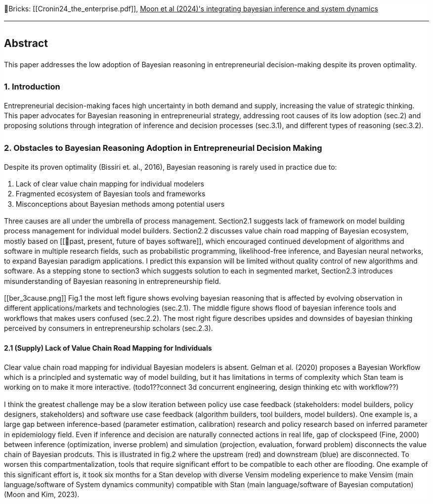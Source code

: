 🧱Bricks: [[Cronin24_the_enterprise.pdf]], [Moon et al (2024)'s integrating bayesian inference and system dynamics](https://docs.google.com/presentation/d/19aQe6h7lz70h5427cArytNUJXqx0ndNKziyIVmUKtZs/edit#slide=id.g2ff515a62c6_0_115)

---

## Abstract
This paper addresses the low adoption of Bayesian reasoning in entrepreneurial decision-making despite its proven optimality.

### 1. Introduction
Entrepreneurial decision-making faces high uncertainty in both demand and supply, increasing the value of strategic thinking. This paper advocates for Bayesian reasoning in entrepreneurial strategy, addressing root causes of its low adoption (sec.2) and proposing solutions through integration of inference and decision processes (sec.3.1), and different types of reasoning (sec.3.2).

### 2. Obstacles to Bayesian Reasoning Adoption in Entrepreneurial Decision Making
Despite its proven optimality (Bissiri et. al., 2016), Bayesian reasoning is rarely used in practice due to:

1. Lack of clear value chain mapping for individual modelers
2. Fragmented ecosystem of Bayesian tools and frameworks
3. Misconceptions about Bayesian methods among potential users

Three causes are all under the umbrella of process management. Section2.1 suggests lack of framework on model building process management for individual model builders. Section2.2 discusses value chain road mapping of Bayesian ecosystem, mostly based on [[📜past, present, future of bayes software]], which encouraged continued development of algorithms and software in multiple research fields, such as probabilistic programming, likelihood-free inference, and Bayesian neural networks, to expand Bayesian paradigm applications. I predict this expansion will be limited without quality control of new algorithms and software. As a stepping stone to section3 which suggests solution to each in segmented market, Section2.3 introduces misunderstanding of Bayesian reasoning in entrepreneurship field.

[[ber_3cause.png]]
Fig.1 the most left figure shows evolving bayesian reasoning that is affected by evolving observation in different applications/markets and technologies (sec.2.1). The middle figure shows flood of bayesian inference tools and workflows that makes users confused (sec.2.2). The most right figure describes upsides and downsides of bayesian thinking perceived by consumers in entrepreneurship scholars (sec.2.3).

#### 2.1 (Supply) Lack of Value Chain Road Mapping for Individuals
Clear value chain road mapping for individual Bayesian modelers is absent. Gelman et al. (2020) proposes a Bayesian Workflow which is a principled and systematic way of model building, but it has limitations in terms of complexity which Stan team is working on to make it more interactive. (todo1??connect 3d concurrent engineering, design thinking etc with workflow??)

I think the greatest challenge may be a slow iteration between policy use case feedback (stakeholders: model builders, policy designers, stakeholders) and software use case feedback (algorithm builders, tool builders, model builders). One example is, a large gap between inference-based (parameter estimation, calibration) research and policy research based on inferred parameter in epidemiology field. Even if inference and decision are naturally connected actions in real life, gap of clockspeed (Fine, 2000) between inference (optimization, inverse problem) and simulation (projection, evaluation, forward problem) disconnects the value chain of Bayesian prodcuts. This is illustrated in fig.2 where the upstream (red) and downstream (blue) are disconnected. To worsen this compartmentalization, tools that require significant effort to be compatible to each other are flooding. One example of this significant effort is, it took six months for a Stan develop with diverse Vensim modeling experience to make Vensim (main language/software of System dynamics community) compatible with Stan (main language/software of Bayesian computation) (Moon and Kim, 2023). 
